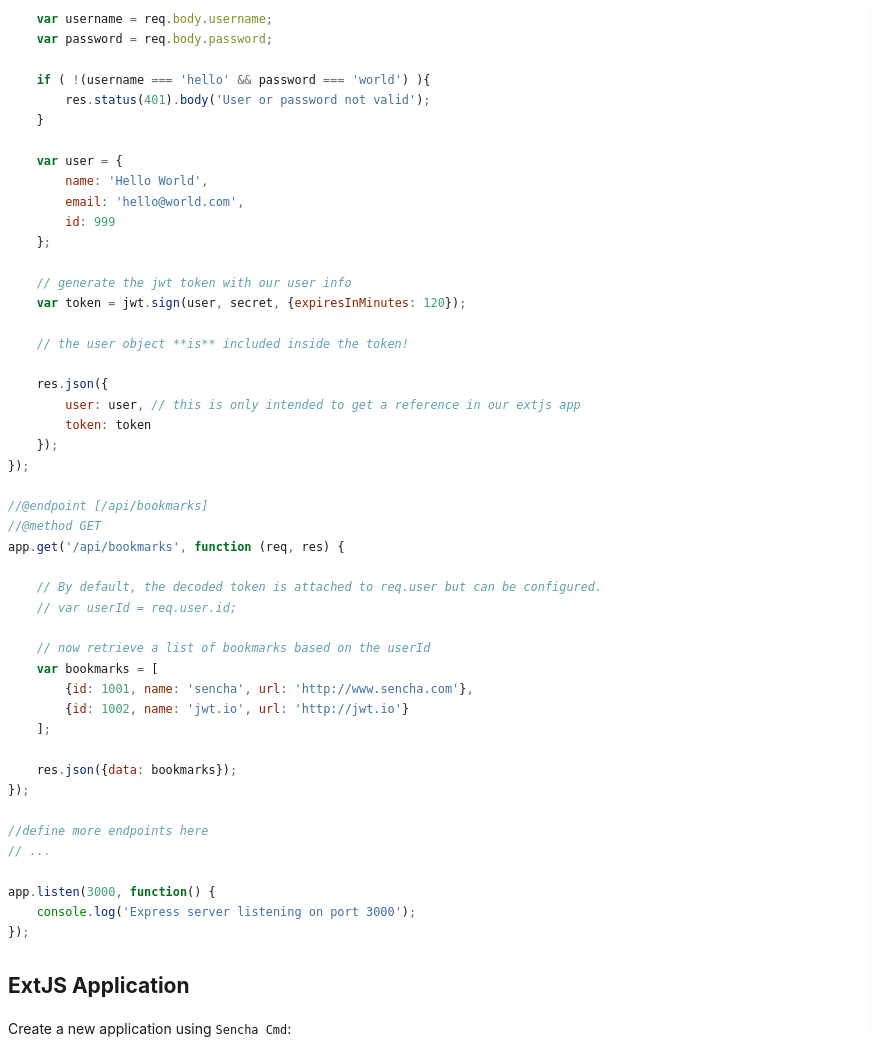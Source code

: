 ```js
    var username = req.body.username;
    var password = req.body.password;

    if ( !(username === 'hello' && password === 'world') ){
        res.status(401).body('User or password not valid');
    }

    var user = {
        name: 'Hello World',
        email: 'hello@world.com',
        id: 999
    };

    // generate the jwt token with our user info
    var token = jwt.sign(user, secret, {expiresInMinutes: 120});

    // the user object **is** included inside the token!

    res.json({
        user: user, // this is only intended to get a reference in our extjs app
        token: token
    });
});

//@endpoint [/api/bookmarks]
//@method GET
app.get('/api/bookmarks', function (req, res) {

    // By default, the decoded token is attached to req.user but can be configured.
    // var userId = req.user.id;

    // now retrieve a list of bookmarks based on the userId
    var bookmarks = [
        {id: 1001, name: 'sencha', url: 'http://www.sencha.com'},
        {id: 1002, name: 'jwt.io', url: 'http://jwt.io'}
    ];

    res.json({data: bookmarks});
});

//define more endpoints here
// ...

app.listen(3000, function() {
    console.log('Express server listening on port 3000');
});


```

## ExtJS Application
Create a new application using `Sencha Cmd`:
